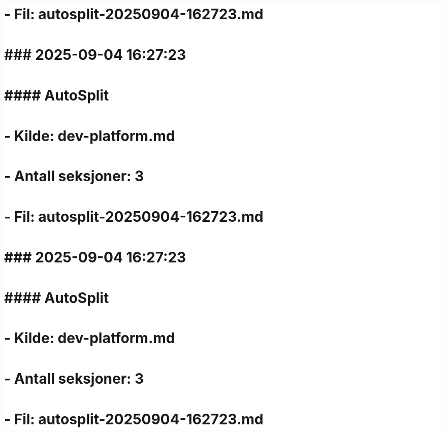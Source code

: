 # \- Fil: autosplit-20250904-162723.md

#

#

#

#

# \### 2025-09-04 16:27:23

# \#### AutoSplit

# \- Kilde: dev-platform.md

# \- Antall seksjoner: 3

# \- Fil: autosplit-20250904-162723.md

#

#

#

#

# \### 2025-09-04 16:27:23

# \#### AutoSplit

# \- Kilde: dev-platform.md

# \- Antall seksjoner: 3

# \- Fil: autosplit-20250904-162723.md

#

#

#
